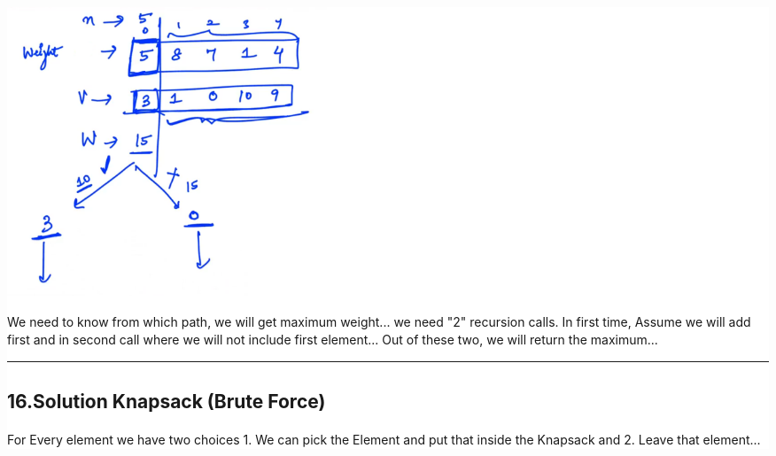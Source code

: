 <img src="images/30.png" title="" alt="" width="361">

We need to know from which path, we will get maximum weight... we need "2" recursion calls. In first time, Assume we will add first and in second call where we will not include first element... Out of these two, we will return the maximum...

-----------

## 16.Solution Knapsack (Brute Force)

For Every element we have two choices 1. We can pick the Element and put that inside the Knapsack and 2. Leave that element...
